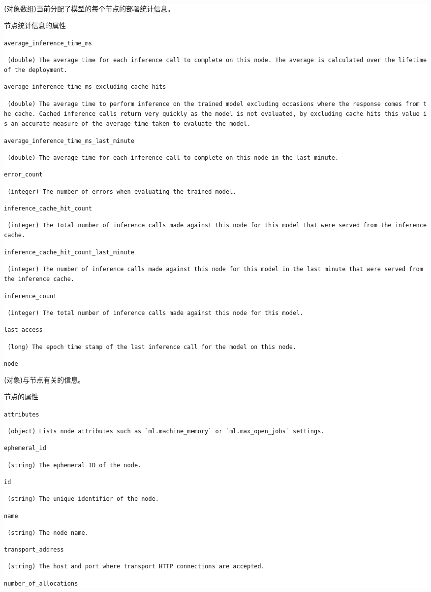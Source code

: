     

(对象数组)当前分配了模型的每个节点的部署统计信息。

节点统计信息的属性

`average_inference_time_ms`

     (double) The average time for each inference call to complete on this node. The average is calculated over the lifetime of the deployment. 
`average_inference_time_ms_excluding_cache_hits`

     (double) The average time to perform inference on the trained model excluding occasions where the response comes from the cache. Cached inference calls return very quickly as the model is not evaluated, by excluding cache hits this value is an accurate measure of the average time taken to evaluate the model. 
`average_inference_time_ms_last_minute`

     (double) The average time for each inference call to complete on this node in the last minute. 
`error_count`

     (integer) The number of errors when evaluating the trained model. 
`inference_cache_hit_count`

     (integer) The total number of inference calls made against this node for this model that were served from the inference cache. 
`inference_cache_hit_count_last_minute`

     (integer) The number of inference calls made against this node for this model in the last minute that were served from the inference cache. 
`inference_count`

     (integer) The total number of inference calls made against this node for this model. 
`last_access`

     (long) The epoch time stamp of the last inference call for the model on this node. 
`node`

    

(对象)与节点有关的信息。

节点的属性

`attributes`

     (object) Lists node attributes such as `ml.machine_memory` or `ml.max_open_jobs` settings. 
`ephemeral_id`

     (string) The ephemeral ID of the node. 
`id`

     (string) The unique identifier of the node. 
`name`

     (string) The node name. 
`transport_address`

     (string) The host and port where transport HTTP connections are accepted. 

`number_of_allocations`
